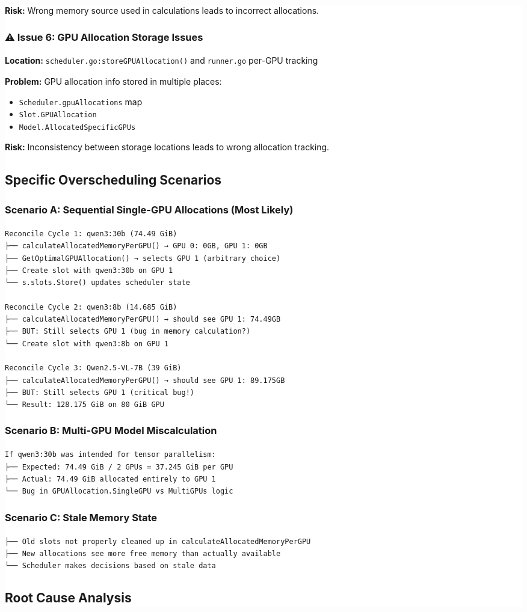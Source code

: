 **Risk:** Wrong memory source used in calculations leads to incorrect allocations.

### ⚠️ **Issue 6: GPU Allocation Storage Issues**

**Location:** `scheduler.go:storeGPUAllocation()` and `runner.go` per-GPU tracking

**Problem:** GPU allocation info stored in multiple places:
- `Scheduler.gpuAllocations` map
- `Slot.GPUAllocation` 
- `Model.AllocatedSpecificGPUs`

**Risk:** Inconsistency between storage locations leads to wrong allocation tracking.

## Specific Overscheduling Scenarios

### **Scenario A: Sequential Single-GPU Allocations (Most Likely)**
```
Reconcile Cycle 1: qwen3:30b (74.49 GiB)
├── calculateAllocatedMemoryPerGPU() → GPU 0: 0GB, GPU 1: 0GB  
├── GetOptimalGPUAllocation() → selects GPU 1 (arbitrary choice)
├── Create slot with qwen3:30b on GPU 1
└── s.slots.Store() updates scheduler state

Reconcile Cycle 2: qwen3:8b (14.685 GiB) 
├── calculateAllocatedMemoryPerGPU() → should see GPU 1: 74.49GB
├── BUT: Still selects GPU 1 (bug in memory calculation?)
└── Create slot with qwen3:8b on GPU 1

Reconcile Cycle 3: Qwen2.5-VL-7B (39 GiB)
├── calculateAllocatedMemoryPerGPU() → should see GPU 1: 89.175GB  
├── BUT: Still selects GPU 1 (critical bug!)
└── Result: 128.175 GiB on 80 GiB GPU
```

### **Scenario B: Multi-GPU Model Miscalculation**
```
If qwen3:30b was intended for tensor parallelism:
├── Expected: 74.49 GiB / 2 GPUs = 37.245 GiB per GPU
├── Actual: 74.49 GiB allocated entirely to GPU 1
└── Bug in GPUAllocation.SingleGPU vs MultiGPUs logic
```

### **Scenario C: Stale Memory State**
```
├── Old slots not properly cleaned up in calculateAllocatedMemoryPerGPU
├── New allocations see more free memory than actually available  
└── Scheduler makes decisions based on stale data
```

## Root Cause Analysis
